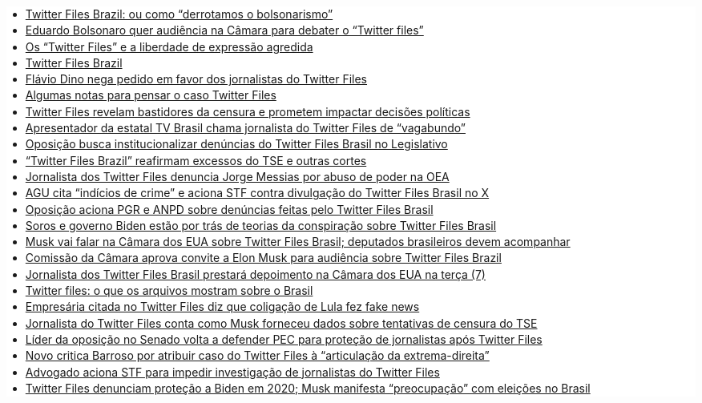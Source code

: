 - [Twitter Files Brazil: ou como “derrotamos o bolsonarismo”](https://www.gazetadopovo.com.br/vozes/flavio-gordon/twitter-files-brazil-como-derrotamos-o-bolsonarismo/?ref=busca)
- [Eduardo Bolsonaro quer audiência na Câmara para debater o “Twitter files”](https://www.gazetadopovo.com.br/republica/eduardo-bolsonaro-quer-audiencia-na-camara-para-debater-o-twitter-files/?ref=busca)
- [Os “Twitter Files” e a liberdade de expressão agredida](https://www.gazetadopovo.com.br/opiniao/editoriais/os-twitter-files-e-a-liberdade-de-expressao-agredida/?ref=busca)
- [Twitter Files Brazil](https://www.gazetadopovo.com.br/vozes/flavio-gordon/twitter-files-brazil/?ref=busca)
- [Flávio Dino nega pedido em favor dos jornalistas do Twitter Files](https://www.gazetadopovo.com.br/vida-e-cidadania/flavio-dino-nega-pedido-em-favor-dos-jornalistas-do-twitter-files/?ref=busca)
- [Algumas notas para pensar o caso Twitter Files](https://www.gazetadopovo.com.br/vozes/bruna-frascolla/algumas-notas-para-pensar-o-caso-twitter-files/?ref=busca)
- [Twitter Files revelam bastidores da censura e prometem impactar decisões políticas](https://www.gazetadopovo.com.br/vida-e-cidadania/twitter-files-revelam-bastidores-censura-impactam-decisoes-politicas/?ref=busca)
- [Apresentador da estatal TV Brasil chama jornalista do Twitter Files de “vagabundo”](https://www.gazetadopovo.com.br/republica/apresentador-da-estatal-tv-brasil-chama-jornalista-do-twitter-files-de-vagabundo/?ref=busca)
- [Oposição busca institucionalizar denúncias do Twitter Files Brasil no Legislativo](https://www.gazetadopovo.com.br/republica/oposicao-busca-institucionalizar-denuncias-do-twitter-files-no-legislativo/?ref=busca)
- [“Twitter Files Brazil” reafirmam excessos do TSE e outras cortes](https://www.gazetadopovo.com.br/opiniao/editoriais/twitter-files-brazil-excessos-tse-stf/?ref=busca)
- [Jornalista dos Twitter Files denuncia Jorge Messias por abuso de poder na OEA](https://www.gazetadopovo.com.br/ideias/jornalista-dos-twitter-files-denuncia-jorge-messias-por-abuso-de-poder-na-oea/?ref=busca)
- [AGU cita “indícios de crime” e aciona STF contra divulgação do Twitter Files Brasil no X](https://www.gazetadopovo.com.br/republica/agu-cita-indicios-de-crime-e-aciona-stf-contra-twitter-files-brasil-no-x/?ref=busca)
- [Oposição aciona PGR e ANPD sobre denúncias feitas pelo Twitter Files Brasil](https://www.gazetadopovo.com.br/republica/oposicao-aciona-pgr-e-anpd-sobre-denuncias-do-twitter-files-brasil/?ref=busca)
- [Soros e governo Biden estão por trás de teorias da conspiração sobre Twitter Files Brasil](https://www.gazetadopovo.com.br/ideias/soros-e-governo-biden-estao-por-tras-de-teorias-da-conspiracao-sobre-twitter-files-brasil/?ref=busca)
- [Musk vai falar na Câmara dos EUA sobre Twitter Files Brasil; deputados brasileiros devem acompanhar](https://www.gazetadopovo.com.br/mundo/musk-vai-falar-na-camara-dos-eua-sobre-twitter-files-brasil-deputados-brasileiros-devem-acompanhar/?ref=busca)
- [Comissão da Câmara aprova convite a Elon Musk para audiência sobre Twitter Files Brazil](https://www.gazetadopovo.com.br/republica/comissao-da-camara-aprova-convite-a-elon-musk-para-audiencia-sobre-twitter-files-brazil/?ref=busca)
- [Jornalista dos Twitter Files Brasil prestará depoimento na Câmara dos EUA na terça (7)](https://www.gazetadopovo.com.br/mundo/jornalista-dos-twitter-files-brasil-prestara-depoimento-na-camara-dos-eua-na-terca-7/?ref=busca)
- [Twitter files: o que os arquivos mostram sobre o Brasil](https://www.gazetadopovo.com.br/republica/twitter-files-brasil-documentos/?ref=busca)
- [Empresária citada no Twitter Files diz que coligação de Lula fez fake news](https://www.gazetadopovo.com.br/republica/empresaria-alvo-moraes-zanin-fake-news-postagem-redes-sociais/?ref=busca)
- [Jornalista do Twitter Files conta como Musk forneceu dados sobre tentativas de censura do TSE](https://www.gazetadopovo.com.br/republica/jornalista-do-twitter-files-conta-como-musk-forneceu-dados-sobre-o-caso/?ref=busca)
- [Líder da oposição no Senado volta a defender PEC para proteção de jornalistas após Twitter Files](https://www.gazetadopovo.com.br/republica/lider-da-oposicao-no-senado-volta-a-defender-pec-para-protecao-de-jornalistas-apos-twitter-files/?ref=busca)
- [Novo critica Barroso por atribuir caso do Twitter Files à “articulação da extrema-direita”](https://www.gazetadopovo.com.br/republica/novo-critica-barroso-por-atribuir-caso-do-twitter-files-a-articulacao-da-extrema-direita/?ref=busca)
- [Advogado aciona STF para impedir investigação de jornalistas do Twitter Files](https://www.gazetadopovo.com.br/republica/advogado-aciona-stf-para-impedir-investigacao-de-jornalistas-do-twitter-files/?ref=busca)
- [Twitter Files denunciam proteção a Biden em 2020; Musk manifesta “preocupação” com eleições no Brasil](https://www.gazetadopovo.com.br/mundo/twitter-files-denunciam-protecao-a-biden-em-2020-musk-manifesta-preocupacao-com-eleicoes-no-brasil/?ref=busca)